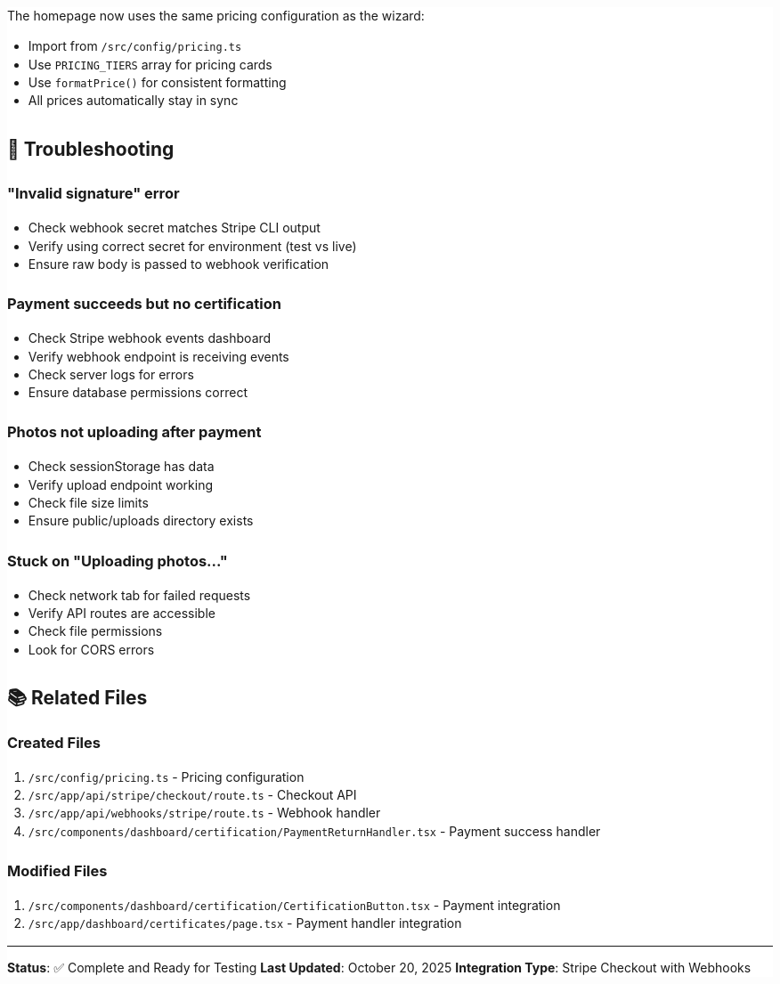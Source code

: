 The homepage now uses the same pricing configuration as the wizard:
- Import from `/src/config/pricing.ts`
- Use `PRICING_TIERS` array for pricing cards
- Use `formatPrice()` for consistent formatting
- All prices automatically stay in sync

## 🐛 Troubleshooting

### "Invalid signature" error
- Check webhook secret matches Stripe CLI output
- Verify using correct secret for environment (test vs live)
- Ensure raw body is passed to webhook verification

### Payment succeeds but no certification
- Check Stripe webhook events dashboard
- Verify webhook endpoint is receiving events
- Check server logs for errors
- Ensure database permissions correct

### Photos not uploading after payment
- Check sessionStorage has data
- Verify upload endpoint working
- Check file size limits
- Ensure public/uploads directory exists

### Stuck on "Uploading photos..."
- Check network tab for failed requests
- Verify API routes are accessible
- Check file permissions
- Look for CORS errors

## 📚 Related Files

### Created Files
1. `/src/config/pricing.ts` - Pricing configuration
2. `/src/app/api/stripe/checkout/route.ts` - Checkout API
3. `/src/app/api/webhooks/stripe/route.ts` - Webhook handler
4. `/src/components/dashboard/certification/PaymentReturnHandler.tsx` - Payment success handler

### Modified Files
1. `/src/components/dashboard/certification/CertificationButton.tsx` - Payment integration
2. `/src/app/dashboard/certificates/page.tsx` - Payment handler integration

---

**Status**: ✅ Complete and Ready for Testing
**Last Updated**: October 20, 2025
**Integration Type**: Stripe Checkout with Webhooks
